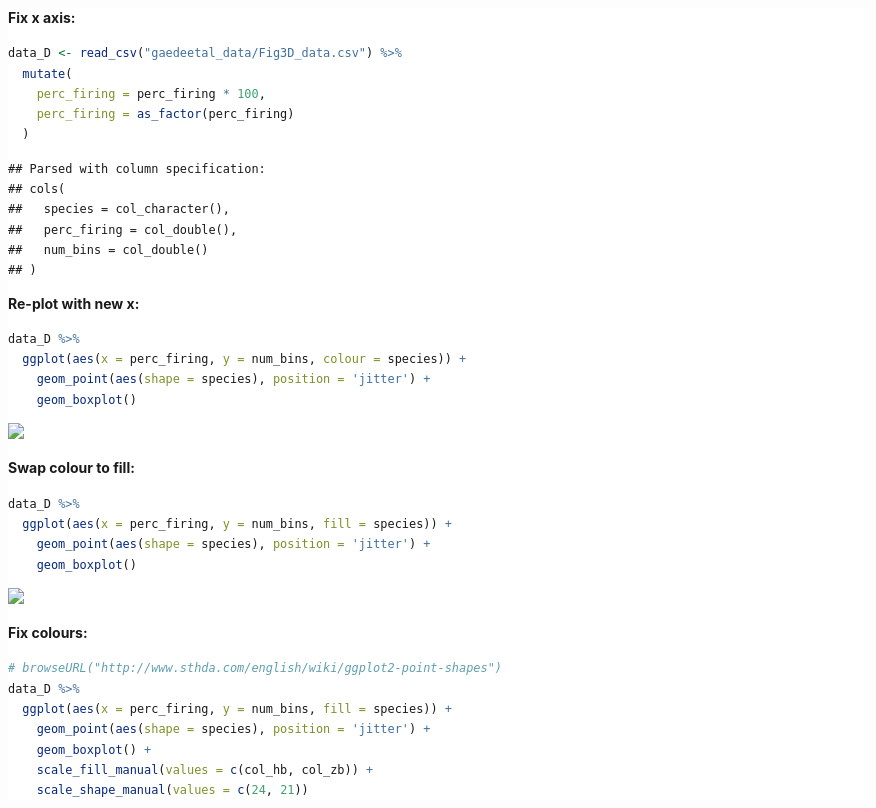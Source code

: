 **Fix x axis:**

``` r
data_D <- read_csv("gaedeetal_data/Fig3D_data.csv") %>%
  mutate(
    perc_firing = perc_firing * 100,
    perc_firing = as_factor(perc_firing)
  )
```

    ## Parsed with column specification:
    ## cols(
    ##   species = col_character(),
    ##   perc_firing = col_double(),
    ##   num_bins = col_double()
    ## )

**Re-plot with new x:**

``` r
data_D %>%
  ggplot(aes(x = perc_firing, y = num_bins, colour = species)) +
    geom_point(aes(shape = species), position = 'jitter') +
    geom_boxplot()
```

![](BIOL548L-R-workshop---group-2_files/figure-gfm/unnamed-chunk-16-1.png)

**Swap colour to fill:**

``` r
data_D %>%
  ggplot(aes(x = perc_firing, y = num_bins, fill = species)) +
    geom_point(aes(shape = species), position = 'jitter') +
    geom_boxplot()
```

![](BIOL548L-R-workshop---group-2_files/figure-gfm/unnamed-chunk-17-1.png)

**Fix colours:**

``` r
# browseURL("http://www.sthda.com/english/wiki/ggplot2-point-shapes")
data_D %>%
  ggplot(aes(x = perc_firing, y = num_bins, fill = species)) +
    geom_point(aes(shape = species), position = 'jitter') +
    geom_boxplot() +
    scale_fill_manual(values = c(col_hb, col_zb)) +
    scale_shape_manual(values = c(24, 21))
```
